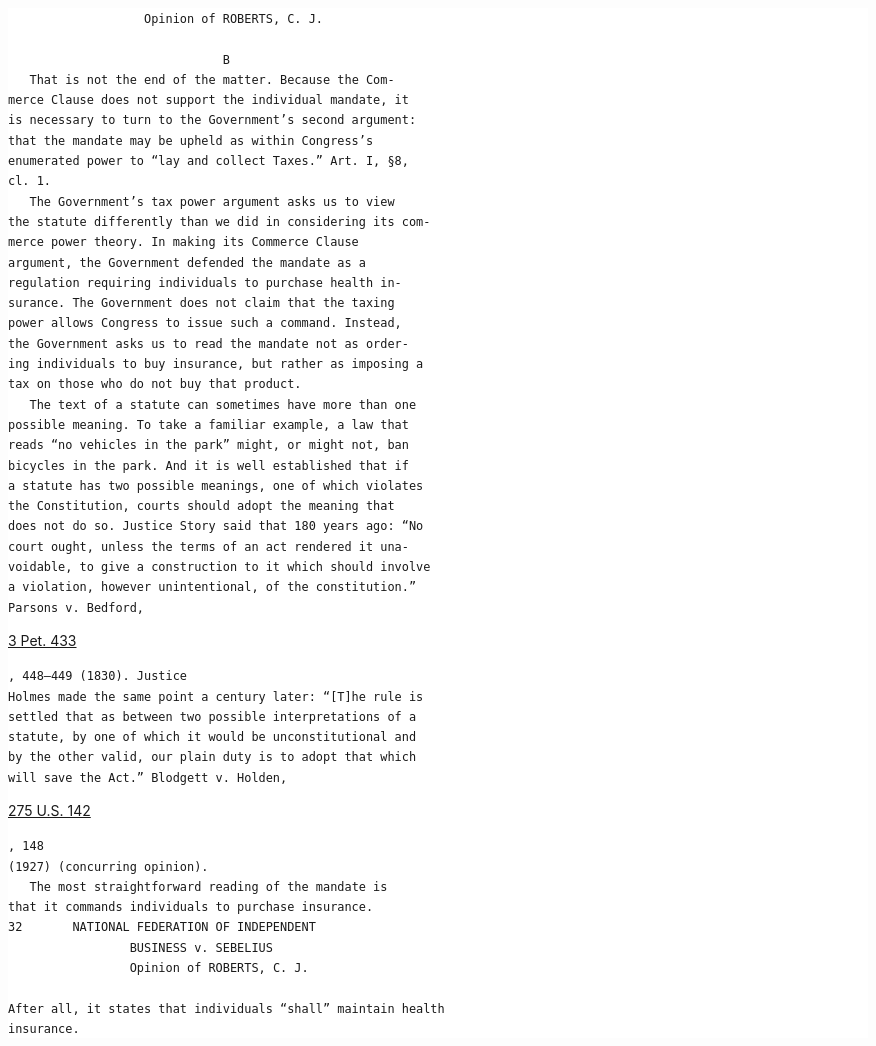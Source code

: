                        Opinion of ROBERTS, C. J.
    
                                  B
       That is not the end of the matter. Because the Com-
    merce Clause does not support the individual mandate, it
    is necessary to turn to the Government’s second argument:
    that the mandate may be upheld as within Congress’s
    enumerated power to “lay and collect Taxes.” Art. I, §8,
    cl. 1.
       The Government’s tax power argument asks us to view
    the statute differently than we did in considering its com-
    merce power theory. In making its Commerce Clause
    argument, the Government defended the mandate as a
    regulation requiring individuals to purchase health in-
    surance. The Government does not claim that the taxing
    power allows Congress to issue such a command. Instead,
    the Government asks us to read the mandate not as order-
    ing individuals to buy insurance, but rather as imposing a
    tax on those who do not buy that product.
       The text of a statute can sometimes have more than one
    possible meaning. To take a familiar example, a law that
    reads “no vehicles in the park” might, or might not, ban
    bicycles in the park. And it is well established that if
    a statute has two possible meanings, one of which violates
    the Constitution, courts should adopt the meaning that
    does not do so. Justice Story said that 180 years ago: “No
    court ought, unless the terms of an act rendered it una-
    voidable, to give a construction to it which should involve
    a violation, however unintentional, of the constitution.”
    Parsons v. Bedford, 

[3 Pet. 433](/opinion/85684/parsons-v-bedford/)

    
    
    , 448–449 (1830). Justice
    Holmes made the same point a century later: “[T]he rule is
    settled that as between two possible interpretations of a
    statute, by one of which it would be unconstitutional and
    by the other valid, our plain duty is to adopt that which
    will save the Act.” Blodgett v. Holden, 

[275 U.S. 142](/opinion/101155/blodgett-v-holden/)

    
    
    , 148
    (1927) (concurring opinion).
       The most straightforward reading of the mandate is
    that it commands individuals to purchase insurance.
    32       NATIONAL FEDERATION OF INDEPENDENT
                     BUSINESS v. SEBELIUS
                     Opinion of ROBERTS, C. J.
    
    After all, it states that individuals “shall” maintain health
    insurance. 
